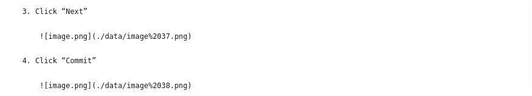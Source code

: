        3. Click “Next”
            
            ![image.png](./data/image%2037.png)
            
        4. Click “Commit”
            
            ![image.png](./data/image%2038.png)
            